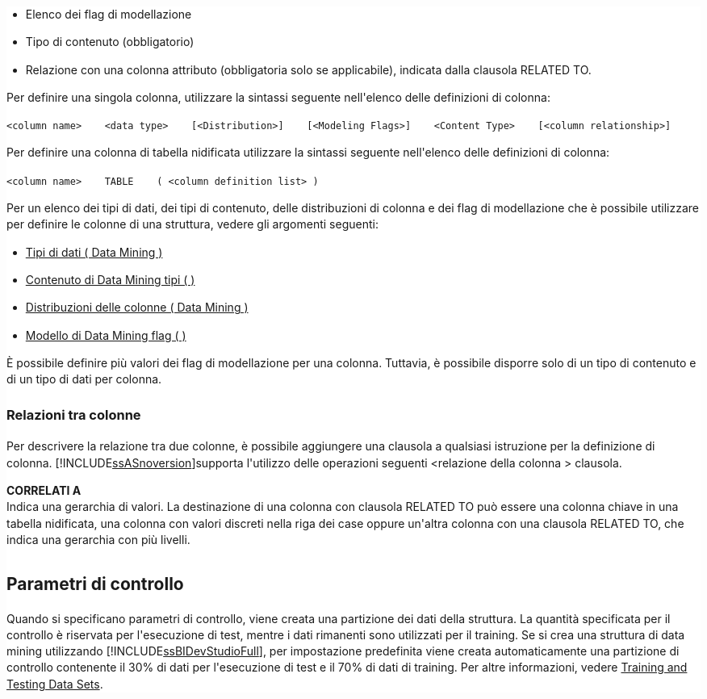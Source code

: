 -   Elenco dei flag di modellazione  
  
-   Tipo di contenuto (obbligatorio)  
  
-   Relazione con una colonna attributo (obbligatoria solo se applicabile), indicata dalla clausola RELATED TO.  
  
 Per definire una singola colonna, utilizzare la sintassi seguente nell'elenco delle definizioni di colonna:  
  
```  
<column name>    <data type>    [<Distribution>]    [<Modeling Flags>]    <Content Type>    [<column relationship>]  
```  
  
 Per definire una colonna di tabella nidificata utilizzare la sintassi seguente nell'elenco delle definizioni di colonna:  
  
```  
<column name>    TABLE    ( <column definition list> )  
```  
  
 Per un elenco dei tipi di dati, dei tipi di contenuto, delle distribuzioni di colonna e dei flag di modellazione che è possibile utilizzare per definire le colonne di una struttura, vedere gli argomenti seguenti:  
  
-   [Tipi di dati &#40; Data Mining &#41;](../analysis-services/data-mining/data-types-data-mining.md)  
  
-   [Contenuto di Data Mining tipi &#40; &#41;](../analysis-services/data-mining/content-types-data-mining.md)  
  
-   [Distribuzioni delle colonne &#40; Data Mining &#41;](../analysis-services/data-mining/column-distributions-data-mining.md)  
  
-   [Modello di Data Mining flag &#40; &#41;](../analysis-services/data-mining/modeling-flags-data-mining.md)  
  
 È possibile definire più valori dei flag di modellazione per una colonna. Tuttavia, è possibile disporre solo di un tipo di contenuto e di un tipo di dati per colonna.  
  
### <a name="column-relationships"></a>Relazioni tra colonne  
 Per descrivere la relazione tra due colonne, è possibile aggiungere una clausola a qualsiasi istruzione per la definizione di colonna. [!INCLUDE[ssASnoversion](../includes/ssasnoversion-md.md)]supporta l'utilizzo delle operazioni seguenti \<relazione della colonna > clausola.  
  
 **CORRELATI A**  
 Indica una gerarchia di valori. La destinazione di una colonna con clausola RELATED TO può essere una colonna chiave in una tabella nidificata, una colonna con valori discreti nella riga dei case oppure un'altra colonna con una clausola RELATED TO, che indica una gerarchia con più livelli.  
  
## <a name="holdout-parameters"></a>Parametri di controllo  
 Quando si specificano parametri di controllo, viene creata una partizione dei dati della struttura. La quantità specificata per il controllo è riservata per l'esecuzione di test, mentre i dati rimanenti sono utilizzati per il training. Se si crea una struttura di data mining utilizzando [!INCLUDE[ssBIDevStudioFull](../includes/ssbidevstudiofull-md.md)], per impostazione predefinita viene creata automaticamente una partizione di controllo contenente il 30% di dati per l'esecuzione di test e il 70% di dati di training. Per altre informazioni, vedere [Training and Testing Data Sets](../analysis-services/data-mining/training-and-testing-data-sets.md).  
  